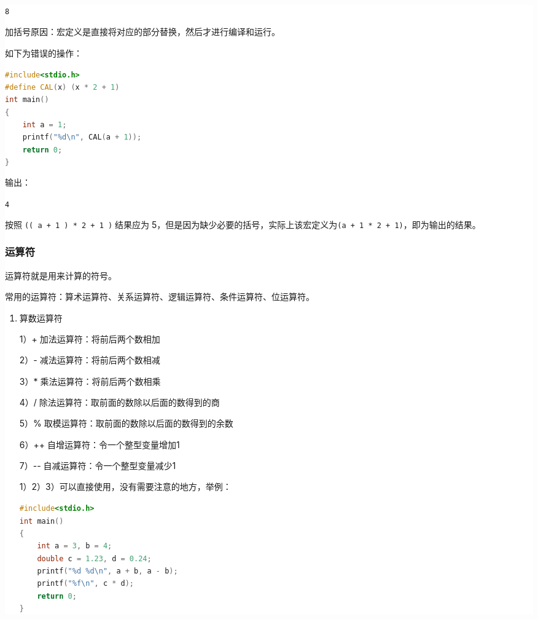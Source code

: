 ```
8
```

加括号原因：宏定义是直接将对应的部分替换，然后才进行编译和运行。

如下为错误的操作：

```c++
#include<stdio.h>
#define CAL(x) (x * 2 + 1)
int main()
{
    int a = 1;
    printf("%d\n", CAL(a + 1));
    return 0;
}
```

输出：

```
4

```

按照 `(( a + 1 ) * 2 + 1 )` 结果应为 5，但是因为缺少必要的括号，实际上该宏定义为`(a + 1 * 2 + 1)`，即为输出的结果。

### 运算符

运算符就是用来计算的符号。

常用的运算符：算术运算符、关系运算符、逻辑运算符、条件运算符、位运算符。

1. 算数运算符

   1）+ 加法运算符：将前后两个数相加

   2）- 减法运算符：将前后两个数相减

   3）* 乘法运算符：将前后两个数相乘

   4）/ 除法运算符：取前面的数除以后面的数得到的商

   5）% 取模运算符：取前面的数除以后面的数得到的余数

   6）++ 自增运算符：令一个整型变量增加1

   7）-- 自减运算符：令一个整型变量减少1

   1）2）3）可以直接使用，没有需要注意的地方，举例：

   ```c++
   #include<stdio.h>
   int main()
   {
       int a = 3, b = 4;
       double c = 1.23, d = 0.24;
       printf("%d %d\n", a + b, a - b);
       printf("%f\n", c * d);
       return 0;
   }
   ```
